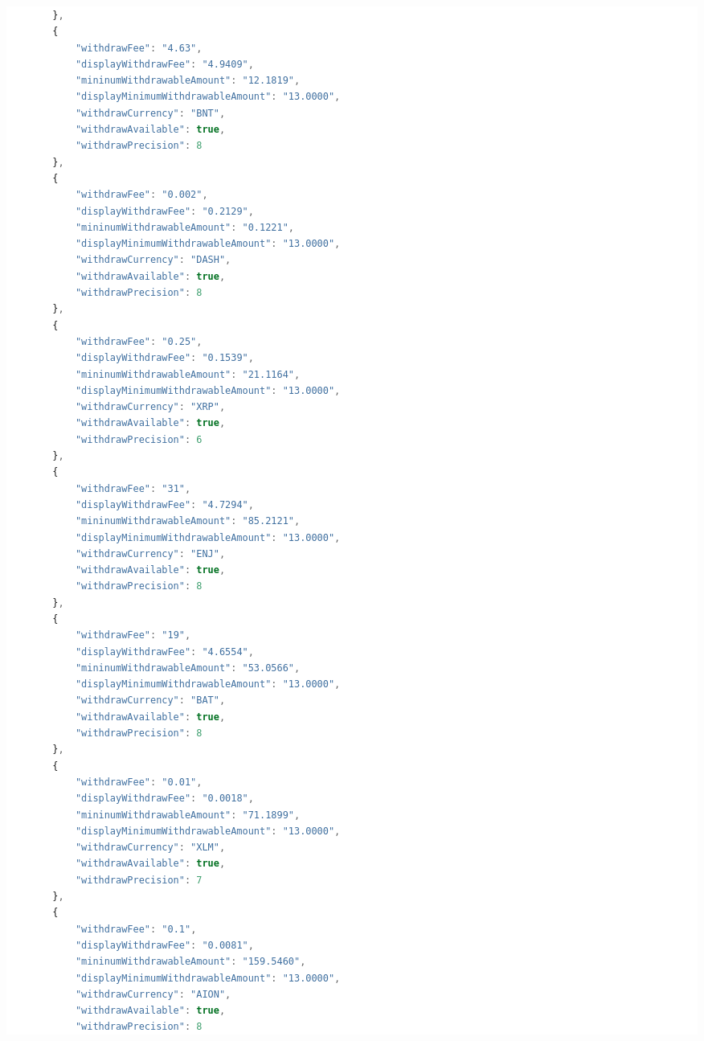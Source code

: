 ```javascript
        },
        {
            "withdrawFee": "4.63",
            "displayWithdrawFee": "4.9409",
            "mininumWithdrawableAmount": "12.1819",
            "displayMinimumWithdrawableAmount": "13.0000",
            "withdrawCurrency": "BNT",
            "withdrawAvailable": true,
            "withdrawPrecision": 8
        },
        {
            "withdrawFee": "0.002",
            "displayWithdrawFee": "0.2129",
            "mininumWithdrawableAmount": "0.1221",
            "displayMinimumWithdrawableAmount": "13.0000",
            "withdrawCurrency": "DASH",
            "withdrawAvailable": true,
            "withdrawPrecision": 8
        },
        {
            "withdrawFee": "0.25",
            "displayWithdrawFee": "0.1539",
            "mininumWithdrawableAmount": "21.1164",
            "displayMinimumWithdrawableAmount": "13.0000",
            "withdrawCurrency": "XRP",
            "withdrawAvailable": true,
            "withdrawPrecision": 6
        },
        {
            "withdrawFee": "31",
            "displayWithdrawFee": "4.7294",
            "mininumWithdrawableAmount": "85.2121",
            "displayMinimumWithdrawableAmount": "13.0000",
            "withdrawCurrency": "ENJ",
            "withdrawAvailable": true,
            "withdrawPrecision": 8
        },
        {
            "withdrawFee": "19",
            "displayWithdrawFee": "4.6554",
            "mininumWithdrawableAmount": "53.0566",
            "displayMinimumWithdrawableAmount": "13.0000",
            "withdrawCurrency": "BAT",
            "withdrawAvailable": true,
            "withdrawPrecision": 8
        },
        {
            "withdrawFee": "0.01",
            "displayWithdrawFee": "0.0018",
            "mininumWithdrawableAmount": "71.1899",
            "displayMinimumWithdrawableAmount": "13.0000",
            "withdrawCurrency": "XLM",
            "withdrawAvailable": true,
            "withdrawPrecision": 7
        },
        {
            "withdrawFee": "0.1",
            "displayWithdrawFee": "0.0081",
            "mininumWithdrawableAmount": "159.5460",
            "displayMinimumWithdrawableAmount": "13.0000",
            "withdrawCurrency": "AION",
            "withdrawAvailable": true,
            "withdrawPrecision": 8
```